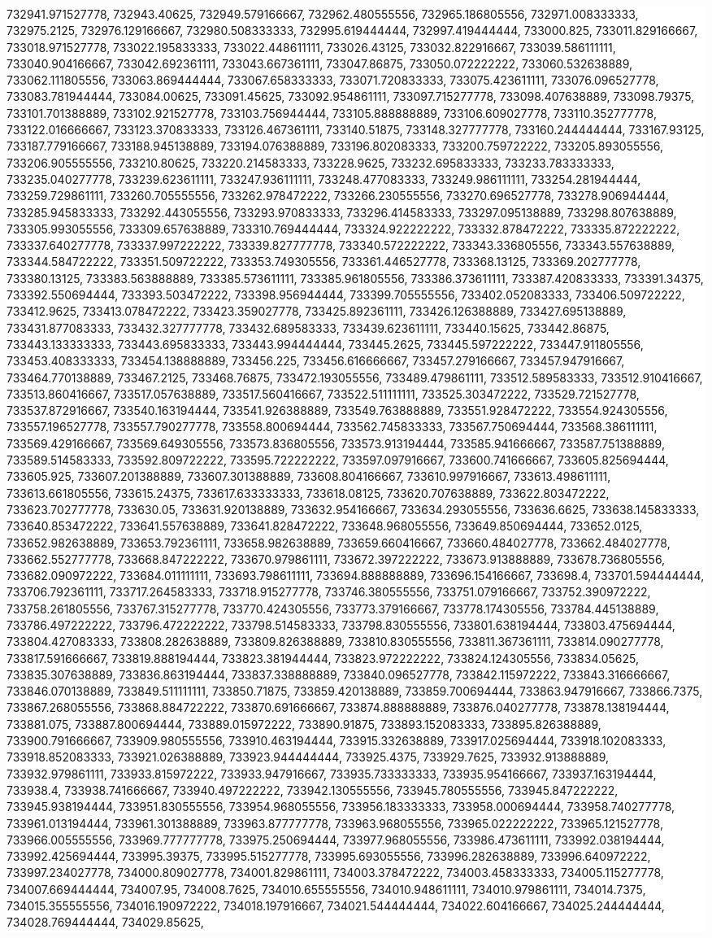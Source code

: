 732941.971527778, 732943.40625, 732949.579166667, 732962.480555556, 732965.186805556, 732971.008333333, 732975.2125, 732976.129166667, 732980.508333333, 732995.619444444, 732997.419444444, 733000.825, 733011.829166667, 733018.971527778, 733022.195833333, 733022.448611111, 733026.43125, 733032.822916667, 733039.586111111, 733040.904166667, 733042.692361111, 733043.667361111, 733047.86875, 733050.072222222, 733060.532638889, 733062.111805556, 733063.869444444, 733067.658333333, 733071.720833333, 733075.423611111, 733076.096527778, 733083.781944444, 733084.00625, 733091.45625, 733092.954861111, 733097.715277778, 733098.407638889, 733098.79375, 733101.701388889, 733102.921527778, 733103.756944444, 733105.888888889, 733106.609027778, 733110.352777778, 733122.016666667, 733123.370833333, 733126.467361111, 733140.51875, 733148.327777778, 733160.244444444, 733167.93125, 733187.779166667, 733188.945138889, 733194.076388889, 733196.802083333, 733200.759722222, 733205.893055556, 733206.905555556, 733210.80625, 733220.214583333, 733228.9625, 733232.695833333, 733233.783333333, 733235.040277778, 733239.623611111, 733247.936111111, 733248.477083333, 733249.986111111, 733254.281944444, 733259.729861111, 733260.705555556, 733262.978472222, 733266.230555556, 733270.696527778, 733278.906944444, 733285.945833333, 733292.443055556, 733293.970833333, 733296.414583333, 733297.095138889, 733298.807638889, 733305.993055556, 733309.657638889, 733310.769444444, 733324.922222222, 733332.878472222, 733335.872222222, 733337.640277778, 733337.997222222, 733339.827777778, 733340.572222222, 733343.336805556, 733343.557638889, 733344.584722222, 733351.509722222, 733353.749305556, 733361.446527778, 733368.13125, 733369.202777778, 733380.13125, 733383.563888889, 733385.573611111, 733385.961805556, 733386.373611111, 733387.420833333, 733391.34375, 733392.550694444, 733393.503472222, 733398.956944444, 733399.705555556, 733402.052083333, 733406.509722222, 733412.9625, 733413.078472222, 733423.359027778, 733425.892361111, 733426.126388889, 733427.695138889, 733431.877083333, 733432.327777778, 733432.689583333, 733439.623611111, 733440.15625, 733442.86875, 733443.133333333, 733443.695833333, 733443.994444444, 733445.2625, 733445.597222222, 733447.911805556, 733453.408333333, 733454.138888889, 733456.225, 733456.616666667, 733457.279166667, 733457.947916667, 733464.770138889, 733467.2125, 733468.76875, 733472.193055556, 733489.479861111, 733512.589583333, 733512.910416667, 733513.860416667, 733517.057638889, 733517.560416667, 733522.511111111, 733525.303472222, 733529.721527778, 733537.872916667, 733540.163194444, 733541.926388889, 733549.763888889, 733551.928472222, 733554.924305556, 733557.196527778, 733557.790277778, 733558.800694444, 733562.745833333, 733567.750694444, 733568.386111111, 733569.429166667, 733569.649305556, 733573.836805556, 733573.913194444, 733585.941666667, 733587.751388889, 733589.514583333, 733592.809722222, 733595.722222222, 733597.097916667, 733600.741666667, 733605.825694444, 733605.925, 733607.201388889, 733607.301388889, 733608.804166667, 733610.997916667, 733613.498611111, 733613.661805556, 733615.24375, 733617.633333333, 733618.08125, 733620.707638889, 733622.803472222, 733623.702777778, 733630.05, 733631.920138889, 733632.954166667, 733634.293055556, 733636.6625, 733638.145833333, 733640.853472222, 733641.557638889, 733641.828472222, 733648.968055556, 733649.850694444, 733652.0125, 733652.982638889, 733653.792361111, 733658.982638889, 733659.660416667, 733660.484027778, 733662.484027778, 733662.552777778, 733668.847222222, 733670.979861111, 733672.397222222, 733673.913888889, 733678.736805556, 733682.090972222, 733684.011111111, 733693.798611111, 733694.888888889, 733696.154166667, 733698.4, 733701.594444444, 733706.792361111, 733717.264583333, 733718.915277778, 733746.380555556, 733751.079166667, 733752.390972222, 733758.261805556, 733767.315277778, 733770.424305556, 733773.379166667, 733778.174305556, 733784.445138889, 733786.497222222, 733796.472222222, 733798.514583333, 733798.830555556, 733801.638194444, 733803.475694444, 733804.427083333, 733808.282638889, 733809.826388889, 733810.830555556, 733811.367361111, 733814.090277778, 733817.591666667, 733819.888194444, 733823.381944444, 733823.972222222, 733824.124305556, 733834.05625, 733835.307638889, 733836.863194444, 733837.338888889, 733840.096527778, 733842.115972222, 733843.316666667, 733846.070138889, 733849.511111111, 733850.71875, 733859.420138889, 733859.700694444, 733863.947916667, 733866.7375, 733867.268055556, 733868.884722222, 733870.691666667, 733874.888888889, 733876.040277778, 733878.138194444, 733881.075, 733887.800694444, 733889.015972222, 733890.91875, 733893.152083333, 733895.826388889, 733900.791666667, 733909.980555556, 733910.463194444, 733915.332638889, 733917.025694444, 733918.102083333, 733918.852083333, 733921.026388889, 733923.944444444, 733925.4375, 733929.7625, 733932.913888889, 733932.979861111, 733933.815972222, 733933.947916667, 733935.733333333, 733935.954166667, 733937.163194444, 733938.4, 733938.741666667, 733940.497222222, 733942.130555556, 733945.780555556, 733945.847222222, 733945.938194444, 733951.830555556, 733954.968055556, 733956.183333333, 733958.000694444, 733958.740277778, 733961.013194444, 733961.301388889, 733963.877777778, 733963.968055556, 733965.022222222, 733965.121527778, 733966.005555556, 733969.777777778, 733975.250694444, 733977.968055556, 733986.473611111, 733992.038194444, 733992.425694444, 733995.39375, 733995.515277778, 733995.693055556, 733996.282638889, 733996.640972222, 733997.234027778, 734000.809027778, 734001.829861111, 734003.378472222, 734003.458333333, 734005.115277778, 734007.669444444, 734007.95, 734008.7625, 734010.655555556, 734010.948611111, 734010.979861111, 734014.7375, 734015.355555556, 734016.190972222, 734018.197916667, 734021.544444444, 734022.604166667, 734025.244444444, 734028.769444444, 734029.85625,